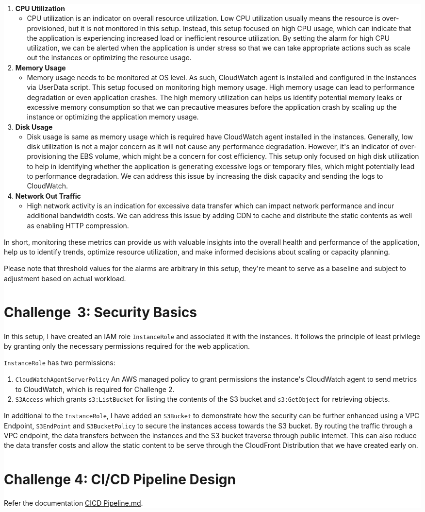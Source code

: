 1. **CPU Utilization**
	- CPU utilization is an indicator on overall resource utilization. Low CPU utilization usually means the resource is over-provisioned, but it is not monitored in this setup. Instead, this setup focused on high CPU usage, which can indicate that the application is experiencing increased load or inefficient resource utilization. By setting the alarm for high CPU utilization, we can be alerted when the application is under stress so that we can take appropriate actions such as scale out the instances or optimizing the resource usage.
2. **Memory Usage**
	- Memory usage needs to be monitored at OS level. As such, CloudWatch agent is installed and configured in the instances via UserData script. This setup focused on monitoring high memory usage. High memory usage can lead to performance degradation or even application crashes. The high memory utilization can helps us identify potential memory leaks or excessive memory consumption so that we can precautive measures before the application crash by scaling up the instance or optimizing the application memory usage.
3. **Disk Usage**
	- Disk usage is same as memory usage which is required have CloudWatch agent installed in the instances. Generally, low disk utilization is not a major concern as it will not cause any performance degradation. However, it's an indicator of over-provisioning the EBS volume, which might be a concern for cost efficiency. This setup only focused on high disk utilization to help in identifying whether the application is generating excessive logs or temporary files, which might potentially lead to performance degradation. We can address this issue by increasing the disk capacity and sending the logs to CloudWatch.
4. **Network Out Traffic**
	- High network activity is an indication for excessive data transfer which can impact network performance and incur additional bandwidth costs. We can address this issue by adding CDN to cache and distribute the static contents as well as enabling HTTP compression. 

In short, monitoring these metrics can provide us with valuable insights into the overall health and performance of the application, help us to identify trends, optimize resource utilization, and make informed decisions about scaling or capacity planning.

Please note that threshold values for the alarms are arbitrary in this setup, they're meant to serve as a baseline and subject to adjustment based on actual workload.

# Challenge  3: Security Basics
In this setup, I have created an IAM role `InstanceRole` and associated it with the instances. It follows the principle of least privilege by granting only the necessary permissions required for the web application.

`InstanceRole` has two permissions:
1. `CloudWatchAgentServerPolicy` An AWS managed policy to grant permissions the instance's CloudWatch agent to send metrics to CloudWatch, which is required for Challenge 2.
2. `S3Access` which grants `s3:ListBucket` for listing the contents of the S3 bucket and `s3:GetObject` for retrieving objects. 

In additional to the `InstanceRole`, I have added an `S3Bucket` to demonstrate how the security can be further enhanced using a VPC Endpoint, `S3EndPoint` and `S3BucketPolicy` to secure the instances access towards the S3 bucket. By routing the traffic through a VPC endpoint, the data transfers between the instances and the S3 bucket traverse through public internet. This can also reduce the data transfer costs and allow the static content to be serve through the CloudFront Distribution that we have created early on. 

# Challenge 4: CI/CD Pipeline Design

Refer the documentation [CICD Pipeline.md](CICD%20Pipeline.md).